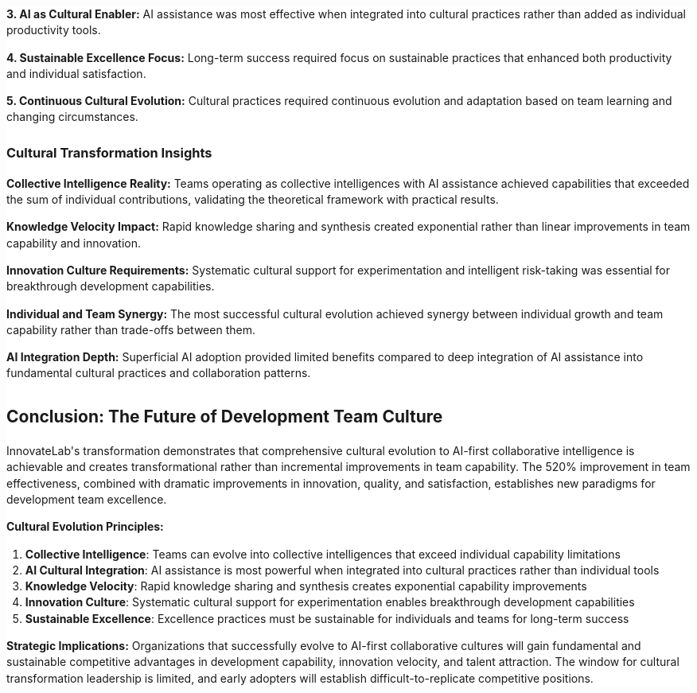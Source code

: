 **3. AI as Cultural Enabler:**
AI assistance was most effective when integrated into cultural practices rather than added as individual productivity tools.

**4. Sustainable Excellence Focus:**
Long-term success required focus on sustainable practices that enhanced both productivity and individual satisfaction.

**5. Continuous Cultural Evolution:**
Cultural practices required continuous evolution and adaptation based on team learning and changing circumstances.

### Cultural Transformation Insights

**Collective Intelligence Reality:**
Teams operating as collective intelligences with AI assistance achieved capabilities that exceeded the sum of individual contributions, validating the theoretical framework with practical results.

**Knowledge Velocity Impact:**
Rapid knowledge sharing and synthesis created exponential rather than linear improvements in team capability and innovation.

**Innovation Culture Requirements:**
Systematic cultural support for experimentation and intelligent risk-taking was essential for breakthrough development capabilities.

**Individual and Team Synergy:**
The most successful cultural evolution achieved synergy between individual growth and team capability rather than trade-offs between them.

**AI Integration Depth:**
Superficial AI adoption provided limited benefits compared to deep integration of AI assistance into fundamental cultural practices and collaboration patterns.

## Conclusion: The Future of Development Team Culture

InnovateLab's transformation demonstrates that comprehensive cultural evolution to AI-first collaborative intelligence is achievable and creates transformational rather than incremental improvements in team capability. The 520% improvement in team effectiveness, combined with dramatic improvements in innovation, quality, and satisfaction, establishes new paradigms for development team excellence.

**Cultural Evolution Principles:**
1. **Collective Intelligence**: Teams can evolve into collective intelligences that exceed individual capability limitations
2. **AI Cultural Integration**: AI assistance is most powerful when integrated into cultural practices rather than individual tools
3. **Knowledge Velocity**: Rapid knowledge sharing and synthesis creates exponential capability improvements
4. **Innovation Culture**: Systematic cultural support for experimentation enables breakthrough development capabilities
5. **Sustainable Excellence**: Excellence practices must be sustainable for individuals and teams for long-term success

**Strategic Implications:**
Organizations that successfully evolve to AI-first collaborative cultures will gain fundamental and sustainable competitive advantages in development capability, innovation velocity, and talent attraction. The window for cultural transformation leadership is limited, and early adopters will establish difficult-to-replicate competitive positions.
